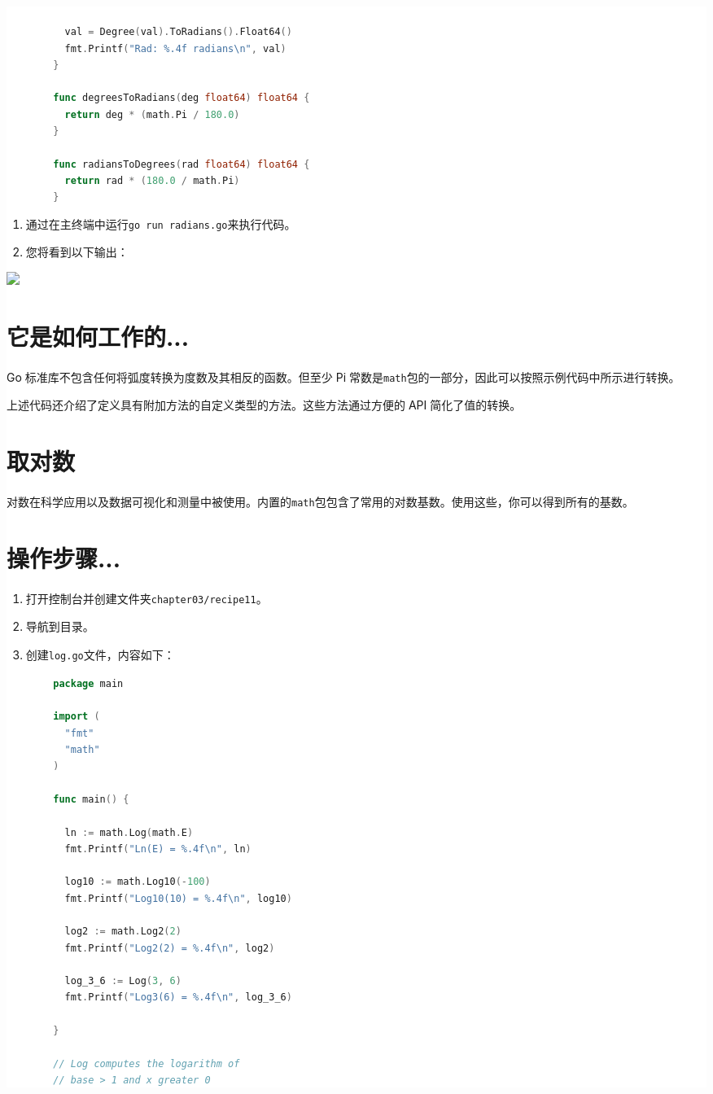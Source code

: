 ```go

          val = Degree(val).ToRadians().Float64()
          fmt.Printf("Rad: %.4f radians\n", val)
        }

        func degreesToRadians(deg float64) float64 {
          return deg * (math.Pi / 180.0)
        }

        func radiansToDegrees(rad float64) float64 {
          return rad * (180.0 / math.Pi)
        }
```

1.  通过在主终端中运行`go run radians.go`来执行代码。

1.  您将看到以下输出：

![](https://github.com/OpenDocCN/freelearn-golang-zh/raw/master/docs/go-stdlib-cb/img/62ee5c8a-9b69-4fa2-bcea-affcc05b99b6.png)

# 它是如何工作的...

Go 标准库不包含任何将弧度转换为度数及其相反的函数。但至少 Pi 常数是`math`包的一部分，因此可以按照示例代码中所示进行转换。

上述代码还介绍了定义具有附加方法的自定义类型的方法。这些方法通过方便的 API 简化了值的转换。

# 取对数

对数在科学应用以及数据可视化和测量中被使用。内置的`math`包包含了常用的对数基数。使用这些，你可以得到所有的基数。

# 操作步骤...

1.  打开控制台并创建文件夹`chapter03/recipe11`。

1.  导航到目录。

1.  创建`log.go`文件，内容如下：

```go
        package main

        import (
          "fmt"
          "math"
        )

        func main() {

          ln := math.Log(math.E)
          fmt.Printf("Ln(E) = %.4f\n", ln)

          log10 := math.Log10(-100)
          fmt.Printf("Log10(10) = %.4f\n", log10)

          log2 := math.Log2(2)
          fmt.Printf("Log2(2) = %.4f\n", log2)

          log_3_6 := Log(3, 6)
          fmt.Printf("Log3(6) = %.4f\n", log_3_6)

        }

        // Log computes the logarithm of
        // base > 1 and x greater 0
```